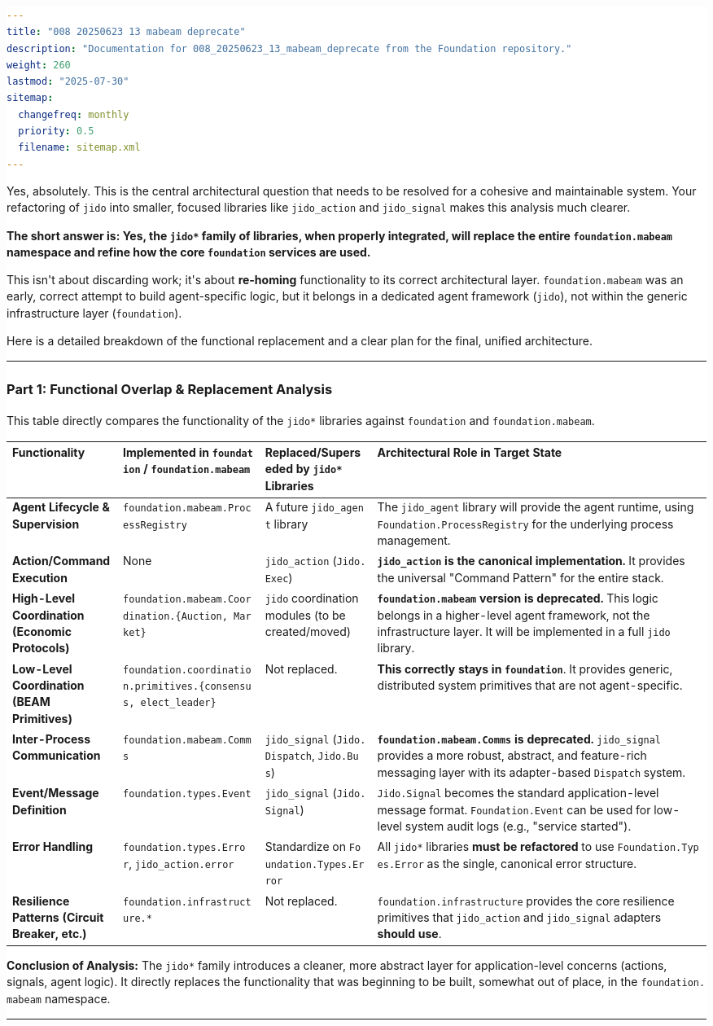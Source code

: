 ```yaml
---
title: "008 20250623 13 mabeam deprecate"
description: "Documentation for 008_20250623_13_mabeam_deprecate from the Foundation repository."
weight: 260
lastmod: "2025-07-30"
sitemap:
  changefreq: monthly
  priority: 0.5
  filename: sitemap.xml
---
```


Yes, absolutely. This is the central architectural question that needs to be resolved for a cohesive and maintainable system. Your refactoring of `jido` into smaller, focused libraries like `jido_action` and `jido_signal` makes this analysis much clearer.

**The short answer is: Yes, the `jido*` family of libraries, when properly integrated, will replace the entire `foundation.mabeam` namespace and refine how the core `foundation` services are used.**

This isn't about discarding work; it's about **re-homing** functionality to its correct architectural layer. `foundation.mabeam` was an early, correct attempt to build agent-specific logic, but it belongs in a dedicated agent framework (`jido`), not within the generic infrastructure layer (`foundation`).

Here is a detailed breakdown of the functional replacement and a clear plan for the final, unified architecture.

---

### Part 1: Functional Overlap & Replacement Analysis

This table directly compares the functionality of the `jido*` libraries against `foundation` and `foundation.mabeam`.

| Functionality | Implemented in `foundation` / `foundation.mabeam` | Replaced/Superseded by `jido*` Libraries | Architectural Role in Target State |
| :--- | :--- | :--- | :--- |
| **Agent Lifecycle & Supervision** | `foundation.mabeam.ProcessRegistry` | A future `jido_agent` library | The `jido_agent` library will provide the agent runtime, using `Foundation.ProcessRegistry` for the underlying process management. |
| **Action/Command Execution** | None | `jido_action` (`Jido.Exec`) | **`jido_action` is the canonical implementation.** It provides the universal "Command Pattern" for the entire stack. |
| **High-Level Coordination (Economic Protocols)** | `foundation.mabeam.Coordination.{Auction, Market}` | `jido` coordination modules (to be created/moved) | **`foundation.mabeam` version is deprecated.** This logic belongs in a higher-level agent framework, not the infrastructure layer. It will be implemented in a full `jido` library. |
| **Low-Level Coordination (BEAM Primitives)** | `foundation.coordination.primitives.{consensus, elect_leader}` | Not replaced. | **This correctly stays in `foundation`**. It provides generic, distributed system primitives that are not agent-specific. |
| **Inter-Process Communication** | `foundation.mabeam.Comms` | `jido_signal` (`Jido.Dispatch`, `Jido.Bus`) | **`foundation.mabeam.Comms` is deprecated.** `jido_signal` provides a more robust, abstract, and feature-rich messaging layer with its adapter-based `Dispatch` system. |
| **Event/Message Definition** | `foundation.types.Event` | `jido_signal` (`Jido.Signal`) | `Jido.Signal` becomes the standard application-level message format. `Foundation.Event` can be used for low-level system audit logs (e.g., "service started"). |
| **Error Handling** | `foundation.types.Error`, `jido_action.error` | Standardize on `Foundation.Types.Error` | All `jido*` libraries **must be refactored** to use `Foundation.Types.Error` as the single, canonical error structure. |
| **Resilience Patterns (Circuit Breaker, etc.)** | `foundation.infrastructure.*` | Not replaced. | `foundation.infrastructure` provides the core resilience primitives that `jido_action` and `jido_signal` adapters **should use**. |

**Conclusion of Analysis:** The `jido*` family introduces a cleaner, more abstract layer for application-level concerns (actions, signals, agent logic). It directly replaces the functionality that was beginning to be built, somewhat out of place, in the `foundation.mabeam` namespace.

---